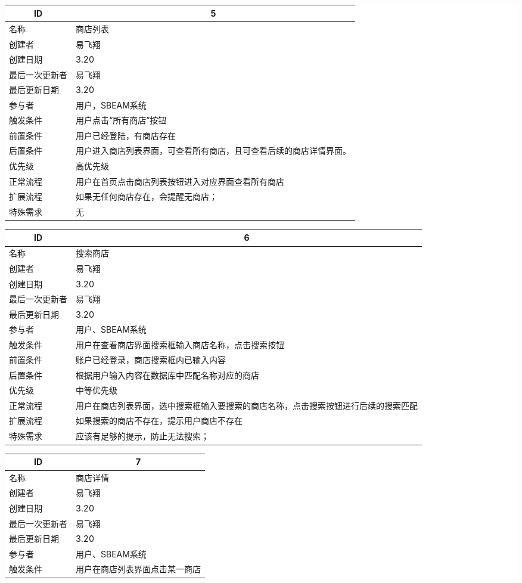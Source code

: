 | ID             | 5                                                            |
| -------------- | ------------------------------------------------------------ |
| 名称           | 商店列表                                                     |
| 创建者         | 易飞翔                                                       |
| 创建日期       | 3.20                                                         |
| 最后一次更新者 | 易飞翔                                                       |
| 最后更新日期   | 3.20                                                         |
| 参与者         | 用户，SBEAM系统                                              |
| 触发条件       | 用户点击“所有商店”按钮                                       |
| 前置条件       | 用户已经登陆，有商店存在                                     |
| 后置条件       | 用户进入商店列表界面，可查看所有商店，且可查看后续的商店详情界面。 |
| 优先级         | 高优先级                                                     |
| 正常流程       | 用户在首页点击商店列表按钮进入对应界面查看所有商店           |
| 扩展流程       | 如果无任何商店存在，会提醒无商店；                           |
| 特殊需求       | 无                                                           |

| ID             | 6                                                            |
| -------------- | ------------------------------------------------------------ |
| 名称           | 搜索商店                                                     |
| 创建者         | 易飞翔                                                       |
| 创建日期       | 3.20                                                         |
| 最后一次更新者 | 易飞翔                                                       |
| 最后更新日期   | 3.20                                                         |
| 参与者         | 用户、SBEAM系统                                              |
| 触发条件       | 用户在查看商店界面搜索框输入商店名称，点击搜索按钮           |
| 前置条件       | 账户已经登录，商店搜索框内已输入内容                         |
| 后置条件       | 根据用户输入内容在数据库中匹配名称对应的商店                 |
| 优先级         | 中等优先级                                                   |
| 正常流程       | 用户在商店列表界面，选中搜索框输入要搜索的商店名称，点击搜索按钮进行后续的搜索匹配 |
| 扩展流程       | 如果搜索的商店不存在，提示用户商店不存在                     |
| 特殊需求       | 应该有足够的提示，防止无法搜索；                             |

| ID             | 7                                                  |
| -------------- | -------------------------------------------------- |
| 名称           | 商店详情                                           |
| 创建者         | 易飞翔                                             |
| 创建日期       | 3.20                                               |
| 最后一次更新者 | 易飞翔                                             |
| 最后更新日期   | 3.20                                               |
| 参与者         | 用户、SBEAM系统                                    |
| 触发条件       | 用户在商店列表界面点击某一商店                     |
